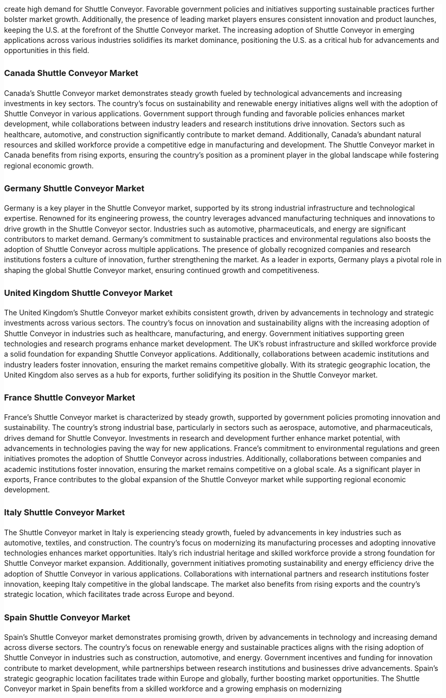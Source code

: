 create high demand for Shuttle Conveyor. Favorable government policies and initiatives supporting sustainable practices further bolster market growth. Additionally, the presence of leading market players ensures consistent innovation and product launches, keeping the U.S. at the forefront of the Shuttle Conveyor market. The increasing adoption of Shuttle Conveyor in emerging applications across various industries solidifies its market dominance, positioning the U.S. as a critical hub for advancements and opportunities in this field.</p><h3>Canada Shuttle Conveyor Market</h3><p>Canada&rsquo;s Shuttle Conveyor market demonstrates steady growth fueled by technological advancements and increasing investments in key sectors. The country&rsquo;s focus on sustainability and renewable energy initiatives aligns well with the adoption of Shuttle Conveyor in various applications. Government support through funding and favorable policies enhances market development, while collaborations between industry leaders and research institutions drive innovation. Sectors such as healthcare, automotive, and construction significantly contribute to market demand. Additionally, Canada&rsquo;s abundant natural resources and skilled workforce provide a competitive edge in manufacturing and development. The Shuttle Conveyor market in Canada benefits from rising exports, ensuring the country&rsquo;s position as a prominent player in the global landscape while fostering regional economic growth.</p><h3>Germany Shuttle Conveyor Market</h3><p>Germany is a key player in the Shuttle Conveyor market, supported by its strong industrial infrastructure and technological expertise. Renowned for its engineering prowess, the country leverages advanced manufacturing techniques and innovations to drive growth in the Shuttle Conveyor sector. Industries such as automotive, pharmaceuticals, and energy are significant contributors to market demand. Germany&rsquo;s commitment to sustainable practices and environmental regulations also boosts the adoption of Shuttle Conveyor across multiple applications. The presence of globally recognized companies and research institutions fosters a culture of innovation, further strengthening the market. As a leader in exports, Germany plays a pivotal role in shaping the global Shuttle Conveyor market, ensuring continued growth and competitiveness.</p><h3>United Kingdom Shuttle Conveyor Market</h3><p>The United Kingdom&rsquo;s Shuttle Conveyor market exhibits consistent growth, driven by advancements in technology and strategic investments across various sectors. The country&rsquo;s focus on innovation and sustainability aligns with the increasing adoption of Shuttle Conveyor in industries such as healthcare, manufacturing, and energy. Government initiatives supporting green technologies and research programs enhance market development. The UK&rsquo;s robust infrastructure and skilled workforce provide a solid foundation for expanding Shuttle Conveyor applications. Additionally, collaborations between academic institutions and industry leaders foster innovation, ensuring the market remains competitive globally. With its strategic geographic location, the United Kingdom also serves as a hub for exports, further solidifying its position in the Shuttle Conveyor market.</p><h3>France Shuttle Conveyor Market</h3><p>France&rsquo;s Shuttle Conveyor market is characterized by steady growth, supported by government policies promoting innovation and sustainability. The country&rsquo;s strong industrial base, particularly in sectors such as aerospace, automotive, and pharmaceuticals, drives demand for Shuttle Conveyor. Investments in research and development further enhance market potential, with advancements in technologies paving the way for new applications. France&rsquo;s commitment to environmental regulations and green initiatives promotes the adoption of Shuttle Conveyor across industries. Additionally, collaborations between companies and academic institutions foster innovation, ensuring the market remains competitive on a global scale. As a significant player in exports, France contributes to the global expansion of the Shuttle Conveyor market while supporting regional economic development.</p><h3>Italy Shuttle Conveyor Market</h3><p>The Shuttle Conveyor market in Italy is experiencing steady growth, fueled by advancements in key industries such as automotive, textiles, and construction. The country&rsquo;s focus on modernizing its manufacturing processes and adopting innovative technologies enhances market opportunities. Italy&rsquo;s rich industrial heritage and skilled workforce provide a strong foundation for Shuttle Conveyor market expansion. Additionally, government initiatives promoting sustainability and energy efficiency drive the adoption of Shuttle Conveyor in various applications. Collaborations with international partners and research institutions foster innovation, keeping Italy competitive in the global landscape. The market also benefits from rising exports and the country&rsquo;s strategic location, which facilitates trade across Europe and beyond.</p><h3>Spain Shuttle Conveyor Market</h3><p>Spain&rsquo;s Shuttle Conveyor market demonstrates promising growth, driven by advancements in technology and increasing demand across diverse sectors. The country&rsquo;s focus on renewable energy and sustainable practices aligns with the rising adoption of Shuttle Conveyor in industries such as construction, automotive, and energy. Government incentives and funding for innovation contribute to market development, while partnerships between research institutions and businesses drive advancements. Spain&rsquo;s strategic geographic location facilitates trade within Europe and globally, further boosting market opportunities. The Shuttle Conveyor market in Spain benefits from a skilled workforce and a growing emphasis on modernizing